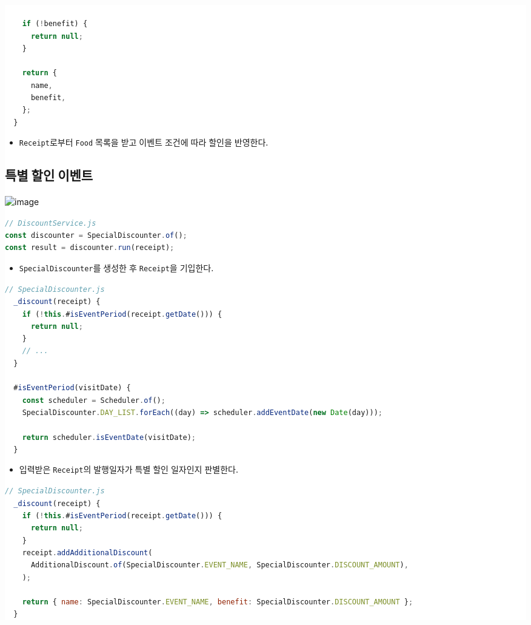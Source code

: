```js

    if (!benefit) {
      return null;
    }

    return {
      name,
      benefit,
    };
  }
```

- `Receipt`로부터 `Food` 목록을 받고 이벤트 조건에 따라 할인을 반영한다.

## 특별 할인 이벤트

<img width="1000" alt="image" src="https://github.com/cobocho/javascript-christmas-6-cobocho/assets/99083803/147f4f37-682c-4e3e-9995-4607c7cd3a72">

```js
// DiscountService.js
const discounter = SpecialDiscounter.of();
const result = discounter.run(receipt);
```

- `SpecialDiscounter`를 생성한 후 `Receipt`을 기입한다.

```js
// SpecialDiscounter.js
  _discount(receipt) {
    if (!this.#isEventPeriod(receipt.getDate())) {
      return null;
    }
    // ...
  }

  #isEventPeriod(visitDate) {
    const scheduler = Scheduler.of();
    SpecialDiscounter.DAY_LIST.forEach((day) => scheduler.addEventDate(new Date(day)));

    return scheduler.isEventDate(visitDate);
  }
```

- 입력받은 `Receipt`의 발행일자가 특별 할인 일자인지 판별한다.

```js
// SpecialDiscounter.js
  _discount(receipt) {
    if (!this.#isEventPeriod(receipt.getDate())) {
      return null;
    }
    receipt.addAdditionalDiscount(
      AdditionalDiscount.of(SpecialDiscounter.EVENT_NAME, SpecialDiscounter.DISCOUNT_AMOUNT),
    );

    return { name: SpecialDiscounter.EVENT_NAME, benefit: SpecialDiscounter.DISCOUNT_AMOUNT };
  }
```
